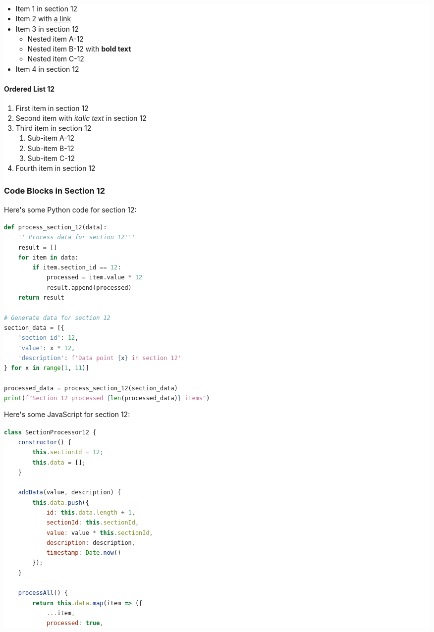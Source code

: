 - Item 1 in section 12
- Item 2 with [a link](https://example.com/section12)
- Item 3 in section 12
  - Nested item A-12
  - Nested item B-12 with **bold text**
  - Nested item C-12
- Item 4 in section 12

#### Ordered List 12

1. First item in section 12
2. Second item with *italic text* in section 12
3. Third item in section 12
   1. Sub-item A-12
   2. Sub-item B-12
   3. Sub-item C-12
4. Fourth item in section 12

### Code Blocks in Section 12

Here's some Python code for section 12:

```python
def process_section_12(data):
    '''Process data for section 12'''
    result = []
    for item in data:
        if item.section_id == 12:
            processed = item.value * 12
            result.append(processed)
    return result

# Generate data for section 12
section_data = [{
    'section_id': 12,
    'value': x * 12,
    'description': f'Data point {x} in section 12'
} for x in range(1, 11)]

processed_data = process_section_12(section_data)
print(f"Section 12 processed {len(processed_data)} items")
```

Here's some JavaScript for section 12:

```javascript
class SectionProcessor12 {
    constructor() {
        this.sectionId = 12;
        this.data = [];
    }

    addData(value, description) {
        this.data.push({
            id: this.data.length + 1,
            sectionId: this.sectionId,
            value: value * this.sectionId,
            description: description,
            timestamp: Date.now()
        });
    }

    processAll() {
        return this.data.map(item => ({
            ...item,
            processed: true,
```